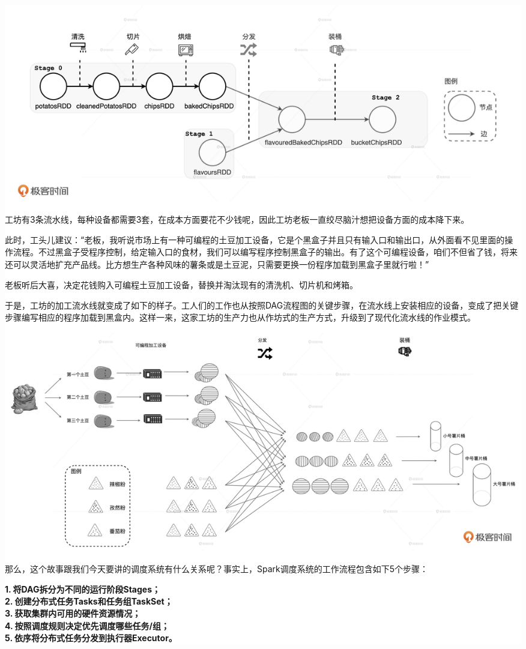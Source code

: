 ![](./httpsstatic001geekbangorgresourceimage3f5f3fcb3e400db91198a7499c016ccfb45f.jpg "土豆工坊加工流程的3个执行阶段")

工坊有3条流水线，每种设备都需要3套，在成本方面要花不少钱呢，因此工坊老板一直绞尽脑汁想把设备方面的成本降下来。

此时，工头儿建议：“老板，我听说市场上有一种可编程的土豆加工设备，它是个黑盒子并且只有输入口和输出口，从外面看不见里面的操作流程。不过黑盒子受程序控制，给定输入口的食材，我们可以编写程序控制黑盒子的输出。有了这个可编程设备，咱们不但省了钱，将来还可以灵活地扩充产品线。比方想生产各种风味的薯条或是土豆泥，只需要更换一份程序加载到黑盒子里就行啦！”

老板听后大喜，决定花钱购入可编程土豆加工设备，替换并淘汰现有的清洗机、切片机和烤箱。

于是，工坊的加工流水线就变成了如下的样子。工人们的工作也从按照DAG流程图的关键步骤，在流水线上安装相应的设备，变成了把关键步骤编写相应的程序加载到黑盒内。这样一来，这家工坊的生产力也从作坊式的生产方式，升级到了现代化流水线的作业模式。

![](./httpsstatic001geekbangorgresourceimagedc46dc4f5f39a166ca93080c5a7c0ea0d446.jpg "演进的土豆加工流水线")

那么，这个故事跟我们今天要讲的调度系统有什么关系呢？事实上，Spark调度系统的工作流程包含如下5个步骤：

**1\. 将DAG拆分为不同的运行阶段Stages；**  
**2\. 创建分布式任务Tasks和任务组TaskSet；**  
**3\. 获取集群内可用****的****硬件资源情况；**  
**4\. 按照调度规则决定优先调度哪些任务/组；**  
**5\. 依序将分布式任务分发到执行器Executor。**

